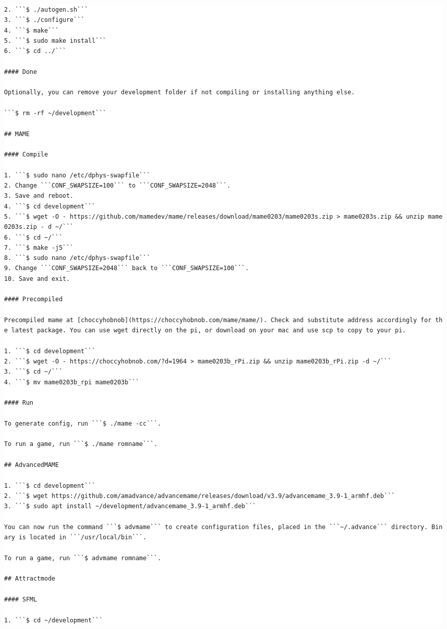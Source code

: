```
2. ```$ ./autogen.sh```
3. ```$ ./configure```
4. ```$ make```
5. ```$ sudo make install```
6. ```$ cd ../```

#### Done

Optionally, you can remove your development folder if not compiling or installing anything else.

```$ rm -rf ~/development```

## MAME

#### Compile

1. ```$ sudo nano /etc/dphys-swapfile```
2. Change ```CONF_SWAPSIZE=100``` to ```CONF_SWAPSIZE=2048```.
3. Save and reboot.
4. ```$ cd development```
5. ```$ wget -O - https://github.com/mamedev/mame/releases/download/mame0203/mame0203s.zip > mame0203s.zip && unzip mame0203s.zip - d ~/```
6. ```$ cd ~/```
7. ```$ make -j5```
8. ```$ sudo nano /etc/dphys-swapfile```
9. Change ```CONF_SWAPSIZE=2048``` back to ```CONF_SWAPSIZE=100```.
10. Save and exit.

#### Precompiled

Precompiled mame at [choccyhobnob](https://choccyhobnob.com/mame/mame/). Check and substitute address accordingly for the latest package. You can use wget directly on the pi, or download on your mac and use scp to copy to your pi.

1. ```$ cd development```
2. ```$ wget -O - https://choccyhobnob.com/?d=1964 > mame0203b_rPi.zip && unzip mame0203b_rPi.zip -d ~/```
3. ```$ cd ~/```
4. ```$ mv mame0203b_rpi mame0203b```

#### Run

To generate config, run ```$ ./mame -cc```.

To run a game, run ```$ ./mame romname```.

## AdvancedMAME

1. ```$ cd development```
2. ```$ wget https://github.com/amadvance/advancemame/releases/download/v3.9/advancemame_3.9-1_armhf.deb```
3. ```$ sudo apt install ~/development/advancemame_3.9-1_armhf.deb```

You can now run the command ```$ advmame``` to create configuration files, placed in the ```~/.advance``` directory. Binary is located in ```/usr/local/bin```.

To run a game, run ```$ advmame romname```.

## Attractmode

#### SFML

1. ```$ cd ~/development```
```